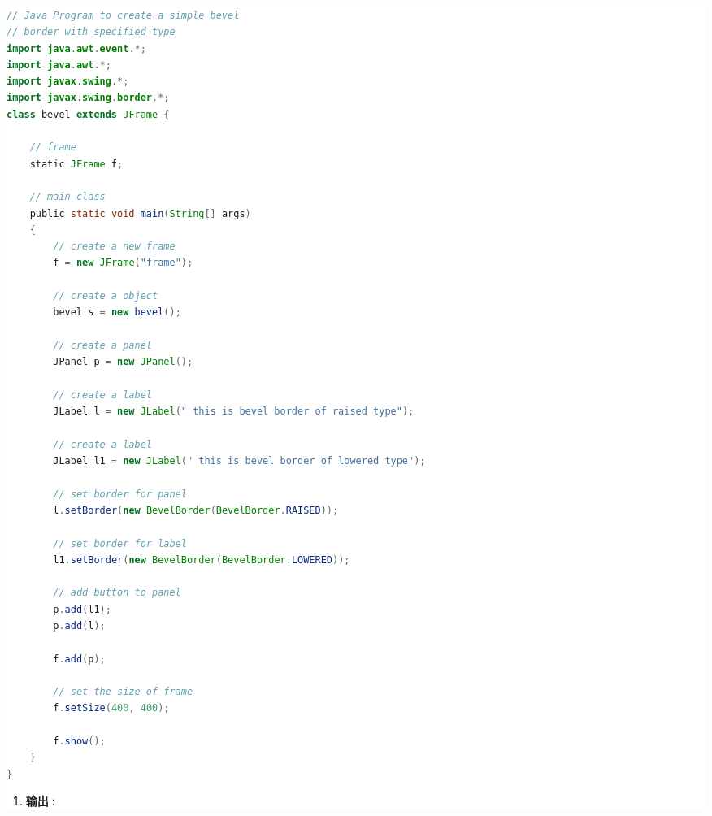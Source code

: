 ```java
// Java Program to create a simple bevel
// border with specified type
import java.awt.event.*;
import java.awt.*;
import javax.swing.*;
import javax.swing.border.*;
class bevel extends JFrame {

    // frame
    static JFrame f;

    // main class
    public static void main(String[] args)
    {
        // create a new frame
        f = new JFrame("frame");

        // create a object
        bevel s = new bevel();

        // create a panel
        JPanel p = new JPanel();

        // create a label
        JLabel l = new JLabel(" this is bevel border of raised type");

        // create a label
        JLabel l1 = new JLabel(" this is bevel border of lowered type");

        // set border for panel
        l.setBorder(new BevelBorder(BevelBorder.RAISED));

        // set border for label
        l1.setBorder(new BevelBorder(BevelBorder.LOWERED));

        // add button to panel
        p.add(l1);
        p.add(l);

        f.add(p);

        // set the size of frame
        f.setSize(400, 400);

        f.show();
    }
}
```

1.  **输出** :

